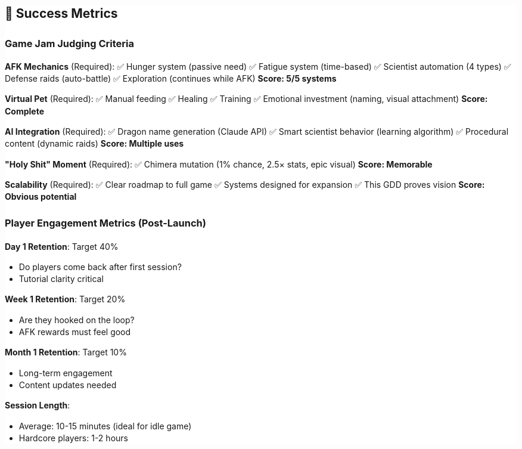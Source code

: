 
## 🎯 Success Metrics

### Game Jam Judging Criteria

**AFK Mechanics** (Required):
✅ Hunger system (passive need)
✅ Fatigue system (time-based)
✅ Scientist automation (4 types)
✅ Defense raids (auto-battle)
✅ Exploration (continues while AFK)
**Score: 5/5 systems**

**Virtual Pet** (Required):
✅ Manual feeding
✅ Healing
✅ Training
✅ Emotional investment (naming, visual attachment)
**Score: Complete**

**AI Integration** (Required):
✅ Dragon name generation (Claude API)
✅ Smart scientist behavior (learning algorithm)
✅ Procedural content (dynamic raids)
**Score: Multiple uses**

**"Holy Shit" Moment** (Required):
✅ Chimera mutation (1% chance, 2.5× stats, epic visual)
**Score: Memorable**

**Scalability** (Required):
✅ Clear roadmap to full game
✅ Systems designed for expansion
✅ This GDD proves vision
**Score: Obvious potential**

### Player Engagement Metrics (Post-Launch)

**Day 1 Retention**: Target 40%
- Do players come back after first session?
- Tutorial clarity critical

**Week 1 Retention**: Target 20%
- Are they hooked on the loop?
- AFK rewards must feel good

**Month 1 Retention**: Target 10%
- Long-term engagement
- Content updates needed

**Session Length**:
- Average: 10-15 minutes (ideal for idle game)
- Hardcore players: 1-2 hours
